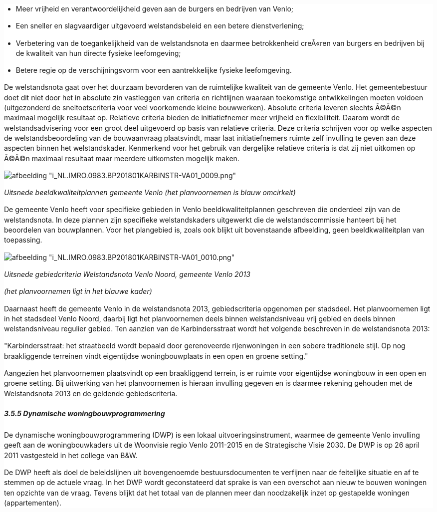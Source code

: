 * Meer vrijheid en verantwoordelijkheid geven aan de burgers en bedrijven van Venlo;

* Een sneller en slagvaardiger uitgevoerd welstandsbeleid en een betere dienstverlening;

* Verbetering van de toegankelijkheid van de welstandsnota en daarmee betrokkenheid creÃ«ren van burgers en bedrijven bij de kwaliteit van hun directe fysieke leefomgeving;

* Betere regie op de verschijningsvorm voor een aantrekkelijke fysieke leefomgeving.

De welstandsnota gaat over het duurzaam bevorderen van de ruimtelijke kwaliteit van de gemeente Venlo. Het gemeentebestuur doet dit niet door het in absolute zin vastleggen van criteria en richtlijnen waaraan toekomstige ontwikkelingen moeten voldoen (uitgezonderd de sneltoetscriteria voor veel voorkomende kleine bouwwerken). Absolute criteria leveren slechts Ã©Ã©n maximaal mogelijk resultaat op. Relatieve criteria bieden de initiatiefnemer meer vrijheid en flexibiliteit. Daarom wordt de welstandsadvisering voor een groot deel uitgevoerd op basis van relatieve criteria. Deze criteria schrijven voor op welke aspecten de welstandsbeoordeling van de bouwaanvraag plaatsvindt, maar laat initiatiefnemers ruimte zelf invulling te geven aan deze aspecten binnen het welstandskader. Kenmerkend voor het gebruik van dergelijke relatieve criteria is dat zij niet uitkomen op Ã©Ã©n maximaal resultaat maar meerdere uitkomsten mogelijk maken.

![afbeelding "i_NL.IMRO.0983.BP201801KARBINSTR-VA01_0009.png"](i_NL.IMRO.0983.BP201801KARBINSTR-VA01_0009.png)

*Uitsnede beeldkwaliteitplannen gemeente Venlo (het planvoornemen is blauw omcirkelt)*

De gemeente Venlo heeft voor specifieke gebieden in Venlo beeldkwaliteitplannen geschreven die onderdeel zijn van de welstandsnota. In deze plannen zijn specifieke welstandskaders uitgewerkt die de welstandscommissie hanteert bij het beoordelen van bouwplannen. Voor het plangebied is, zoals ook blijkt uit bovenstaande afbeelding, geen beeldkwaliteitplan van toepassing.

![afbeelding "i_NL.IMRO.0983.BP201801KARBINSTR-VA01_0010.png"](i_NL.IMRO.0983.BP201801KARBINSTR-VA01_0010.png)

*Uitsnede gebiedcriteria Welstandsnota Venlo Noord, gemeente Venlo 2013*

*(het planvoornemen ligt in het blauwe kader)*

Daarnaast heeft de gemeente Venlo in de welstandsnota 2013, gebiedscriteria opgenomen per stadsdeel. Het planvoornemen ligt in het stadsdeel Venlo Noord, daarbij ligt het planvoornemen deels binnen welstandsniveau vrij gebied en deels binnen welstandsniveau regulier gebied. Ten aanzien van de Karbindersstraat wordt het volgende beschreven in de welstandsnota 2013:

"Karbindersstraat: het straatbeeld wordt bepaald door gerenoveerde rijenwoningen in een sobere traditionele stijl. Op nog braakliggende terreinen vindt eigentijdse woningbouwplaats in een open en groene setting."

Aangezien het planvoornemen plaatsvindt op een braakliggend terrein, is er ruimte voor eigentijdse woningbouw in een open en groene setting. Bij uitwerking van het planvoornemen is hieraan invulling gegeven en is daarmee rekening gehouden met de Welstandsnota 2013 en de geldende gebiedscriteria.

##### 3\.5\.5 Dynamische woningbouwprogrammering

De dynamische woningbouwprogrammering (DWP) is een lokaal uitvoeringsinstrument, waarmee de gemeente Venlo invulling geeft aan de woningbouwkaders uit de Woonvisie regio Venlo 2011\-2015 en de Strategische Visie 2030\. De DWP is op 26 april 2011 vastgesteld in het college van B\&W.

De DWP heeft als doel de beleidslijnen uit bovengenoemde bestuursdocumenten te verfijnen naar de feitelijke situatie en af te stemmen op de actuele vraag. In het DWP wordt geconstateerd dat sprake is van een overschot aan nieuw te bouwen woningen ten opzichte van de vraag. Tevens blijkt dat het totaal van de plannen meer dan noodzakelijk inzet op gestapelde woningen (appartementen).

